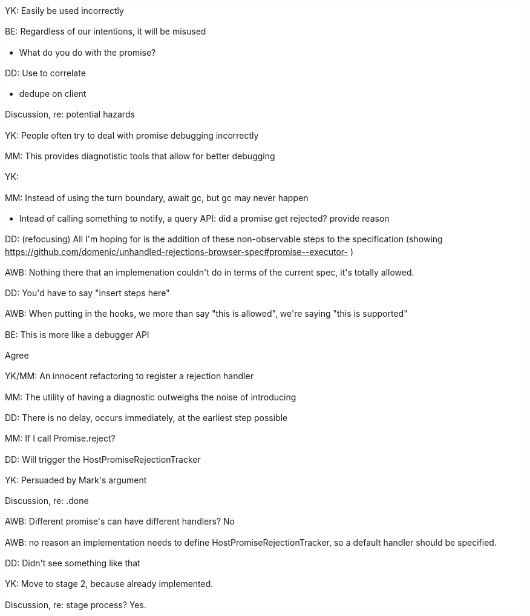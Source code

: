 YK: Easily be used incorrectly

BE: Regardless of our intentions, it will be misused

- What do you do with the promise?

DD: Use to correlate

- dedupe on client


Discussion, re: potential hazards 

YK: People often try to deal with promise debugging incorrectly

MM: This provides diagnotistic tools that allow for better debugging 

YK: 
  
MM: Instead of using the turn boundary, await gc, but gc may never happen

- Intead of calling something to notify, a query API: did a promise get rejected? provide reason

DD: (refocusing) All I'm hoping for is the addition of these non-observable steps to the specification (showing https://github.com/domenic/unhandled-rejections-browser-spec#promise--executor- )

AWB: Nothing there that an implemenation couldn't do in terms of the current spec, it's totally allowed. 

DD: You'd have to say "insert steps here"

AWB: When putting in the hooks, we more than say "this is allowed", we're saying "this is supported"

BE: This is more like a debugger API

Agree

YK/MM: An innocent refactoring to register a rejection handler

MM: The utility of having a diagnostic outweighs the noise of introducing

DD: There is no delay, occurs immediately, at the earliest step possible

MM: If I call Promise.reject?

DD: Will trigger the HostPromiseRejectionTracker

YK: Persuaded by Mark's argument


Discussion, re: .done

AWB: Different promise's can have different handlers? No

AWB: no reason an implementation needs to define HostPromiseRejectionTracker, so a default handler should be specified. 

DD: Didn't see something like that 

YK: Move to stage 2, because already implemented. 

Discussion, re: stage process? Yes.

